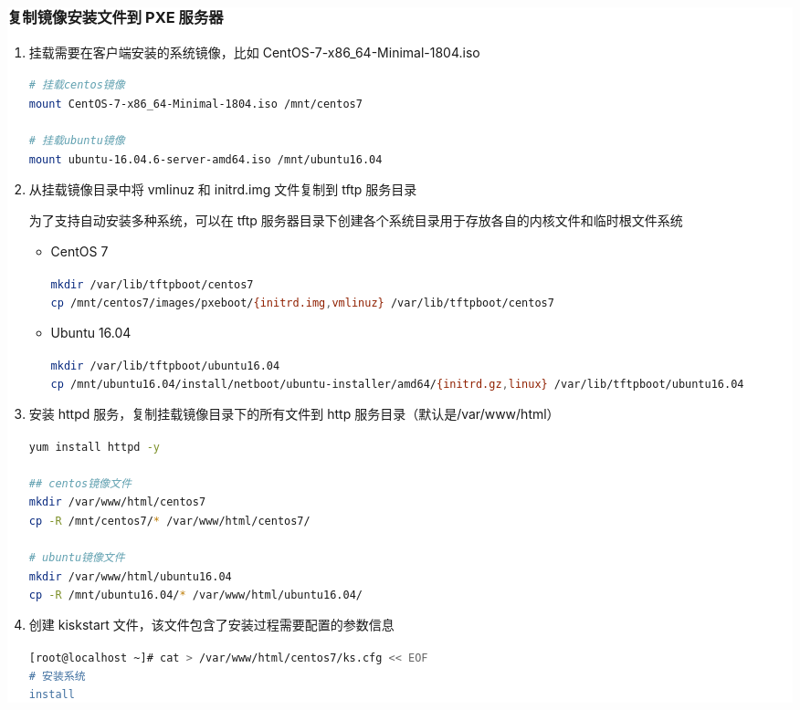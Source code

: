 ### 复制镜像安装文件到 PXE 服务器

1. 挂载需要在客户端安装的系统镜像，比如 CentOS-7-x86_64-Minimal-1804.iso

    ```bash
    # 挂载centos镜像
    mount CentOS-7-x86_64-Minimal-1804.iso /mnt/centos7

    # 挂载ubuntu镜像
    mount ubuntu-16.04.6-server-amd64.iso /mnt/ubuntu16.04
    ```

2. 从挂载镜像目录中将 vmlinuz 和 initrd.img 文件复制到 tftp 服务目录

   为了支持自动安装多种系统，可以在 tftp 服务器目录下创建各个系统目录用于存放各自的内核文件和临时根文件系统

   - CentOS 7

     ```bash
     mkdir /var/lib/tftpboot/centos7
     cp /mnt/centos7/images/pxeboot/{initrd.img,vmlinuz} /var/lib/tftpboot/centos7
     ```

   - Ubuntu 16.04

     ```bash
     mkdir /var/lib/tftpboot/ubuntu16.04
     cp /mnt/ubuntu16.04/install/netboot/ubuntu-installer/amd64/{initrd.gz,linux} /var/lib/tftpboot/ubuntu16.04
     ```

3. 安装 httpd 服务，复制挂载镜像目录下的所有文件到 http 服务目录（默认是/var/www/html）

    ```bash
    yum install httpd -y

    ## centos镜像文件
    mkdir /var/www/html/centos7
    cp -R /mnt/centos7/* /var/www/html/centos7/

    # ubuntu镜像文件
    mkdir /var/www/html/ubuntu16.04
    cp -R /mnt/ubuntu16.04/* /var/www/html/ubuntu16.04/
    ```

4. 创建 kiskstart 文件，该文件包含了安装过程需要配置的参数信息

    ```bash
    [root@localhost ~]# cat > /var/www/html/centos7/ks.cfg << EOF
    # 安装系统
    install
